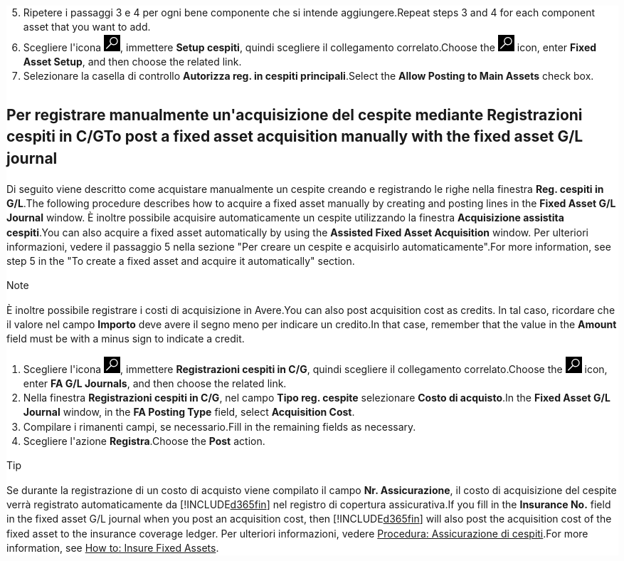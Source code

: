 5. <span data-ttu-id="edda0-140">Ripetere i passaggi 3 e 4 per ogni bene componente che si intende aggiungere.</span><span class="sxs-lookup"><span data-stu-id="edda0-140">Repeat steps 3 and 4 for each component asset that you want to add.</span></span>
6. <span data-ttu-id="edda0-141">Scegliere l'icona ![Cerca pagina o report](media/ui-search/search_small.png "icona Cerca pagina o report"), immettere **Setup cespiti**, quindi scegliere il collegamento correlato.</span><span class="sxs-lookup"><span data-stu-id="edda0-141">Choose the ![Search for Page or Report](media/ui-search/search_small.png "Search for Page or Report icon") icon, enter **Fixed Asset Setup**, and then choose the related link.</span></span>
7. <span data-ttu-id="edda0-142">Selezionare la casella di controllo **Autorizza reg. in cespiti principali**.</span><span class="sxs-lookup"><span data-stu-id="edda0-142">Select the **Allow Posting to Main Assets** check box.</span></span>

## <a name="to-post-a-fixed-asset-acquisition-manually-with-the-fixed-asset-gl-journal"></a><span data-ttu-id="edda0-143">Per registrare manualmente un'acquisizione del cespite mediante Registrazioni cespiti in C/G</span><span class="sxs-lookup"><span data-stu-id="edda0-143">To post a fixed asset acquisition manually with the fixed asset G/L journal</span></span>
<span data-ttu-id="edda0-144">Di seguito viene descritto come acquistare manualmente un cespite creando e registrando le righe nella finestra **Reg. cespiti in G/L**.</span><span class="sxs-lookup"><span data-stu-id="edda0-144">The following procedure describes how to acquire a fixed asset manually by creating and posting lines in the **Fixed Asset G/L Journal** window.</span></span> <span data-ttu-id="edda0-145">È inoltre possibile acquisire automaticamente un cespite utilizzando la finestra **Acquisizione assistita cespiti**.</span><span class="sxs-lookup"><span data-stu-id="edda0-145">You can also acquire a fixed asset automatically by using the **Assisted Fixed Asset Acquisition** window.</span></span> <span data-ttu-id="edda0-146">Per ulteriori informazioni, vedere il passaggio 5 nella sezione "Per creare un cespite e acquisirlo automaticamente".</span><span class="sxs-lookup"><span data-stu-id="edda0-146">For more information, see step 5 in the "To create a fixed asset and acquire it automatically" section.</span></span>

> [!NOTE]  
>   <span data-ttu-id="edda0-147">È inoltre possibile registrare i costi di acquisizione in Avere.</span><span class="sxs-lookup"><span data-stu-id="edda0-147">You can also post acquisition cost as credits.</span></span> <span data-ttu-id="edda0-148">In tal caso, ricordare che il valore nel campo **Importo** deve avere il segno meno per indicare un credito.</span><span class="sxs-lookup"><span data-stu-id="edda0-148">In that case, remember that the value in the **Amount** field must be with a minus sign to indicate a credit.</span></span>

1. <span data-ttu-id="edda0-149">Scegliere l'icona ![Cerca pagina o report](media/ui-search/search_small.png "icona Cerca pagina o report"), immettere **Registrazioni cespiti in C/G**, quindi scegliere il collegamento correlato.</span><span class="sxs-lookup"><span data-stu-id="edda0-149">Choose the ![Search for Page or Report](media/ui-search/search_small.png "Search for Page or Report icon") icon, enter **FA G/L Journals**, and then choose the related link.</span></span>
2. <span data-ttu-id="edda0-150">Nella finestra **Registrazioni cespiti in C/G**, nel campo **Tipo reg. cespite** selezionare **Costo di acquisto**.</span><span class="sxs-lookup"><span data-stu-id="edda0-150">In the **Fixed Asset G/L Journal** window, in the **FA Posting Type** field, select **Acquisition Cost**.</span></span>
3. <span data-ttu-id="edda0-151">Compilare i rimanenti campi, se necessario.</span><span class="sxs-lookup"><span data-stu-id="edda0-151">Fill in the remaining fields as necessary.</span></span>
4. <span data-ttu-id="edda0-152">Scegliere l'azione **Registra**.</span><span class="sxs-lookup"><span data-stu-id="edda0-152">Choose the **Post** action.</span></span>  

> [!TIP]  
>   <span data-ttu-id="edda0-153">Se durante la registrazione di un costo di acquisto viene compilato il campo **Nr. Assicurazione**, il costo di acquisizione del cespite verrà registrato automaticamente da [!INCLUDE[d365fin](includes/d365fin_md.md)] nel registro di copertura assicurativa.</span><span class="sxs-lookup"><span data-stu-id="edda0-153">If you fill in the **Insurance No.** field in the fixed asset G/L journal when you post an acquisition cost, then [!INCLUDE[d365fin](includes/d365fin_md.md)] will also post the acquisition cost of the fixed asset to the insurance coverage ledger.</span></span> <span data-ttu-id="edda0-154">Per ulteriori informazioni, vedere [Procedura: Assicurazione di cespiti](fa-how-insure.md).</span><span class="sxs-lookup"><span data-stu-id="edda0-154">For more information, see [How to: Insure Fixed Assets](fa-how-insure.md).</span></span>
